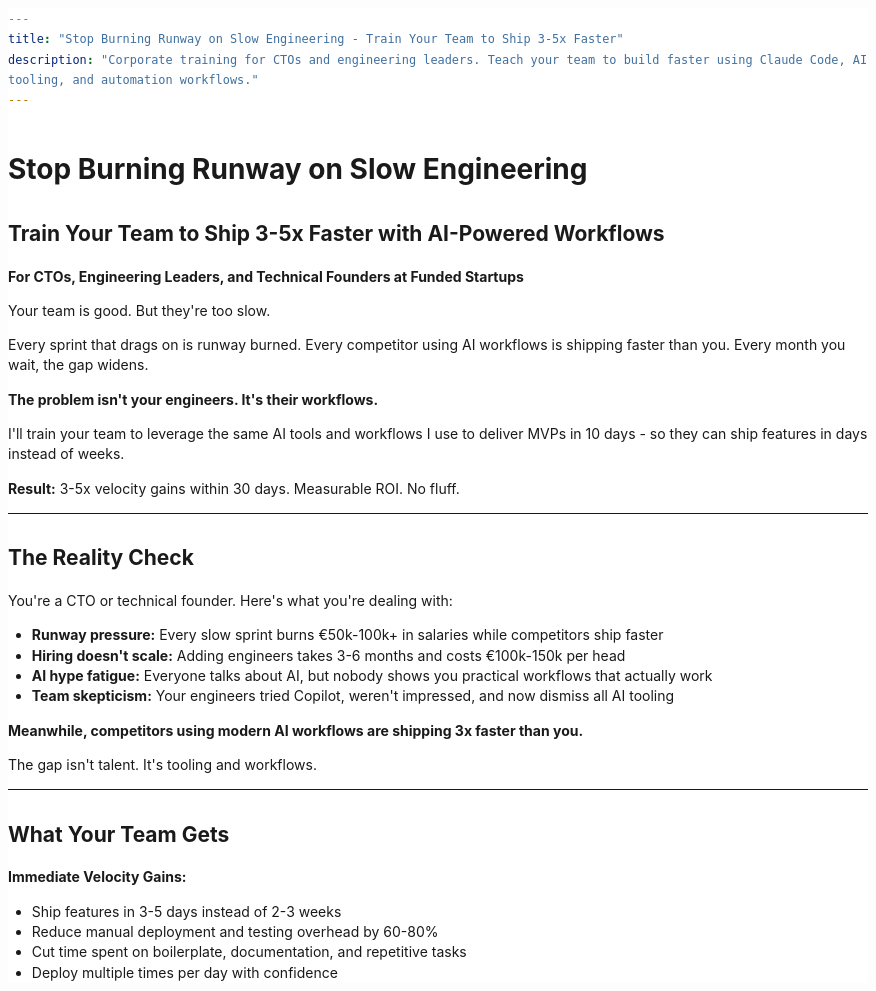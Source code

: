 ```yaml
---
title: "Stop Burning Runway on Slow Engineering - Train Your Team to Ship 3-5x Faster"
description: "Corporate training for CTOs and engineering leaders. Teach your team to build faster using Claude Code, AI tooling, and automation workflows."
---
```


# Stop Burning Runway on Slow Engineering

## Train Your Team to Ship 3-5x Faster with AI-Powered Workflows

**For CTOs, Engineering Leaders, and Technical Founders at Funded Startups**

Your team is good. But they're too slow.

Every sprint that drags on is runway burned. Every competitor using AI workflows is shipping faster than you. Every month you wait, the gap widens.

**The problem isn't your engineers. It's their workflows.**

I'll train your team to leverage the same AI tools and workflows I use to deliver MVPs in 10 days - so they can ship features in days instead of weeks.

**Result:** 3-5x velocity gains within 30 days. Measurable ROI. No fluff.

---

## The Reality Check

You're a CTO or technical founder. Here's what you're dealing with:

- **Runway pressure:** Every slow sprint burns €50k-100k+ in salaries while competitors ship faster
- **Hiring doesn't scale:** Adding engineers takes 3-6 months and costs €100k-150k per head
- **AI hype fatigue:** Everyone talks about AI, but nobody shows you practical workflows that actually work
- **Team skepticism:** Your engineers tried Copilot, weren't impressed, and now dismiss all AI tooling

**Meanwhile, competitors using modern AI workflows are shipping 3x faster than you.**

The gap isn't talent. It's tooling and workflows.

---

## What Your Team Gets

**Immediate Velocity Gains:**
- Ship features in 3-5 days instead of 2-3 weeks
- Reduce manual deployment and testing overhead by 60-80%
- Cut time spent on boilerplate, documentation, and repetitive tasks
- Deploy multiple times per day with confidence
